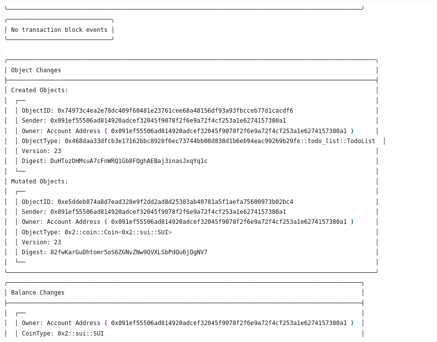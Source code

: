 ```bash
╰───────────────────────────────────────────────────────────────────────────────────────────────────╯
╭─────────────────────────────╮
│ No transaction block events │
╰─────────────────────────────╯

╭───────────────────────────────────────────────────────────────────────────────────────────────────────╮
│ Object Changes                                                                                        │
├───────────────────────────────────────────────────────────────────────────────────────────────────────┤
│ Created Objects:                                                                                      │
│  ┌──                                                                                                  │
│  │ ObjectID: 0x74973c4ea2e78dc409f60481e23761cee68a48156df93a93fbcceb77d1cacdf6                       │
│  │ Sender: 0x091ef55506ad814920adcef32045f9078f2f6e9a72f4cf253a1e6274157380a1                         │
│  │ Owner: Account Address ( 0x091ef55506ad814920adcef32045f9078f2f6e9a72f4cf253a1e6274157380a1 )      │
│  │ ObjectType: 0x468daa33dfcb3e17162bbc8928f6ec73744bb08d838d1b6eb94eac99269b29fe::todo_list::TodoList  │
│  │ Version: 23                                                                                        │
│  │ Digest: DuHTozDHMsuA7cFnWRQ1Gb8FQghAEBaj3inasJxqYq1c                                               │
│  └──                                                                                                  │
│ Mutated Objects:                                                                                      │
│  ┌──                                                                                                  │
│  │ ObjectID: 0xe5ddeb874a8d7ead328e9f2dd2ad8d25383ab40781a5f1aefa75600973b02bc4                       │
│  │ Sender: 0x091ef55506ad814920adcef32045f9078f2f6e9a72f4cf253a1e6274157380a1                         │
│  │ Owner: Account Address ( 0x091ef55506ad814920adcef32045f9078f2f6e9a72f4cf253a1e6274157380a1 )      │
│  │ ObjectType: 0x2::coin::Coin<0x2::sui::SUI>                                                         │
│  │ Version: 23                                                                                        │
│  │ Digest: 82fwKarGuDhtomr5oS6ZGNvZNw9QVXLSbPdQu6jQgNV7                                               │
│  └──                                                                                                  │
╰───────────────────────────────────────────────────────────────────────────────────────────────────────╯
╭───────────────────────────────────────────────────────────────────────────────────────────────────╮
│ Balance Changes                                                                                   │
├───────────────────────────────────────────────────────────────────────────────────────────────────┤
│  ┌──                                                                                              │
│  │ Owner: Account Address ( 0x091ef55506ad814920adcef32045f9078f2f6e9a72f4cf253a1e6274157380a1 )  │
│  │ CoinType: 0x2::sui::SUI                                                                        │
```